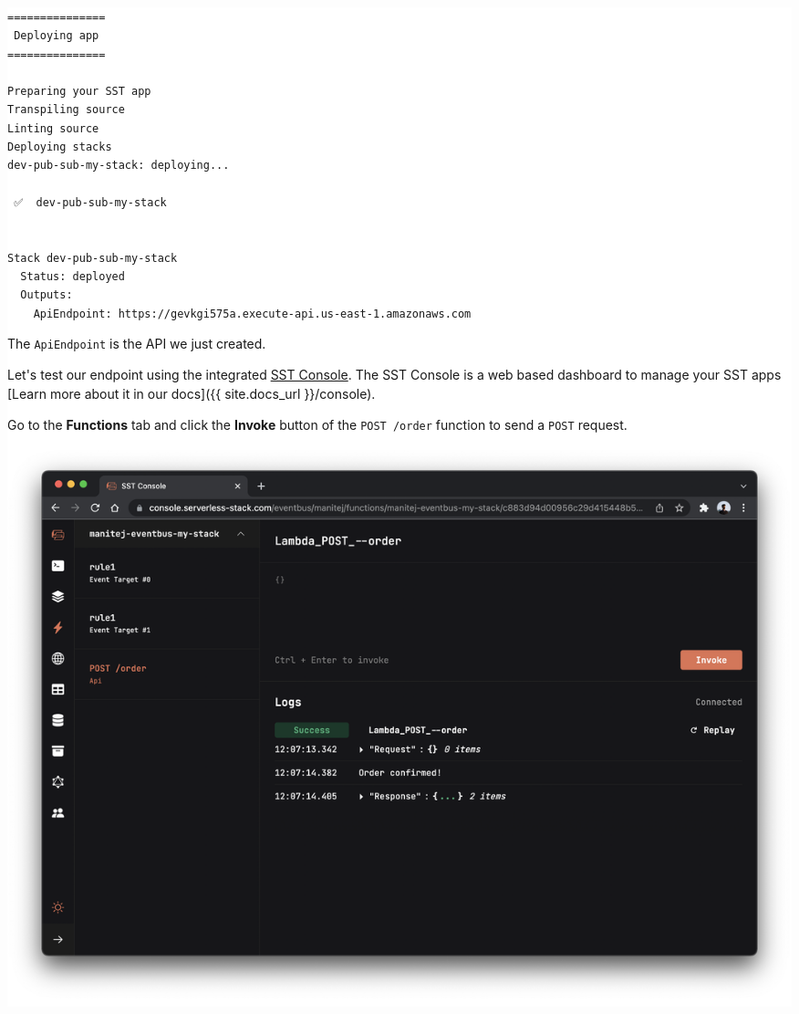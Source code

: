 ```
===============
 Deploying app
===============

Preparing your SST app
Transpiling source
Linting source
Deploying stacks
dev-pub-sub-my-stack: deploying...

 ✅  dev-pub-sub-my-stack


Stack dev-pub-sub-my-stack
  Status: deployed
  Outputs:
    ApiEndpoint: https://gevkgi575a.execute-api.us-east-1.amazonaws.com
```

The `ApiEndpoint` is the API we just created.

Let's test our endpoint using the integrated [SST Console](https://console.sst.dev). The SST Console is a web based dashboard to manage your SST apps [Learn more about it in our docs]({{ site.docs_url }}/console).

Go to the **Functions** tab and click the **Invoke** button of the `POST /order` function to send a `POST` request.

![Functions tab invoke button](/assets/examples/eventbus/functions_tab_invoke_button.png)
